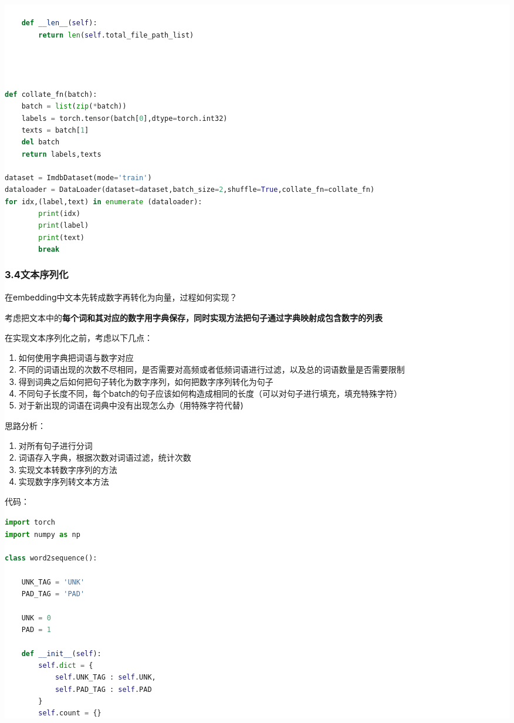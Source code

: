 ```python

    def __len__(self):
        return len(self.total_file_path_list)




def collate_fn(batch):
    batch = list(zip(*batch))
    labels = torch.tensor(batch[0],dtype=torch.int32)
    texts = batch[1]
    del batch
    return labels,texts

dataset = ImdbDataset(mode='train')
dataloader = DataLoader(dataset=dataset,batch_size=2,shuffle=True,collate_fn=collate_fn)
for idx,(label,text) in enumerate (dataloader):
        print(idx)
        print(label)
        print(text)
        break
```

### 3.4文本序列化

在embedding中文本先转成数字再转化为向量，过程如何实现？

考虑把文本中的**每个词和其对应的数字用字典保存，同时实现方法把句子通过字典映射成包含数字的列表**

在实现文本序列化之前，考虑以下几点：

1. 如何使用字典把词语与数字对应
2. 不同的词语出现的次数不尽相同，是否需要对高频或者低频词语进行过滤，以及总的词语数量是否需要限制
3. 得到词典之后如何把句子转化为数字序列，如何把数字序列转化为句子
4. 不同句子长度不同，每个batch的句子应该如何构造成相同的长度（可以对句子进行填充，填充特殊字符）
5. 对于新出现的词语在词典中没有出现怎么办（用特殊字符代替)

思路分析：

1. 对所有句子进行分词
2. 词语存入字典，根据次数对词语过滤，统计次数
3. 实现文本转数字序列的方法
4. 实现数字序列转文本方法 



代码：

```python
import torch
import numpy as np

class word2sequence():

    UNK_TAG = 'UNK'
    PAD_TAG = 'PAD'
    
    UNK = 0
    PAD = 1 

    def __init__(self):
        self.dict = {
            self.UNK_TAG : self.UNK,
            self.PAD_TAG : self.PAD
        }
        self.count = {}

```